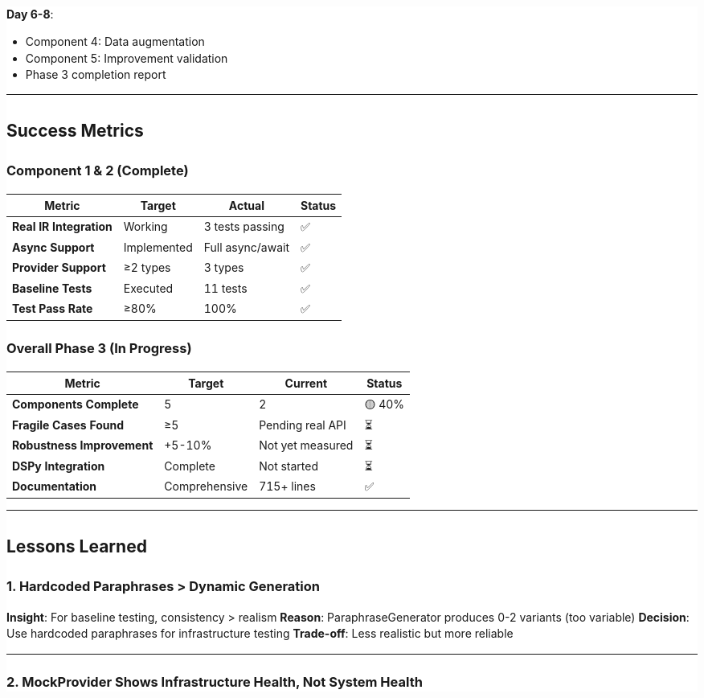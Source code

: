 **Day 6-8**:
- Component 4: Data augmentation
- Component 5: Improvement validation
- Phase 3 completion report

---

## Success Metrics

### Component 1 & 2 (Complete)

| Metric | Target | Actual | Status |
|--------|--------|--------|--------|
| **Real IR Integration** | Working | 3 tests passing | ✅ |
| **Async Support** | Implemented | Full async/await | ✅ |
| **Provider Support** | ≥2 types | 3 types | ✅ |
| **Baseline Tests** | Executed | 11 tests | ✅ |
| **Test Pass Rate** | ≥80% | 100% | ✅ |

### Overall Phase 3 (In Progress)

| Metric | Target | Current | Status |
|--------|--------|---------|--------|
| **Components Complete** | 5 | 2 | 🟡 40% |
| **Fragile Cases Found** | ≥5 | Pending real API | ⏳ |
| **Robustness Improvement** | +5-10% | Not yet measured | ⏳ |
| **DSPy Integration** | Complete | Not started | ⏳ |
| **Documentation** | Comprehensive | 715+ lines | ✅ |

---

## Lessons Learned

### 1. Hardcoded Paraphrases > Dynamic Generation

**Insight**: For baseline testing, consistency > realism
**Reason**: ParaphraseGenerator produces 0-2 variants (too variable)
**Decision**: Use hardcoded paraphrases for infrastructure testing
**Trade-off**: Less realistic but more reliable

---

### 2. MockProvider Shows Infrastructure Health, Not System Health
